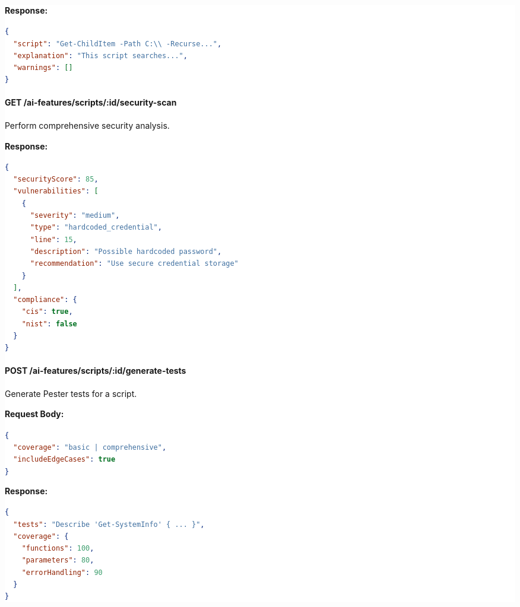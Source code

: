 **Response:**
```json
{
  "script": "Get-ChildItem -Path C:\\ -Recurse...",
  "explanation": "This script searches...",
  "warnings": []
}
```

#### GET /ai-features/scripts/:id/security-scan
Perform comprehensive security analysis.

**Response:**
```json
{
  "securityScore": 85,
  "vulnerabilities": [
    {
      "severity": "medium",
      "type": "hardcoded_credential",
      "line": 15,
      "description": "Possible hardcoded password",
      "recommendation": "Use secure credential storage"
    }
  ],
  "compliance": {
    "cis": true,
    "nist": false
  }
}
```

#### POST /ai-features/scripts/:id/generate-tests
Generate Pester tests for a script.

**Request Body:**
```json
{
  "coverage": "basic | comprehensive",
  "includeEdgeCases": true
}
```

**Response:**
```json
{
  "tests": "Describe 'Get-SystemInfo' { ... }",
  "coverage": {
    "functions": 100,
    "parameters": 80,
    "errorHandling": 90
  }
}
```
